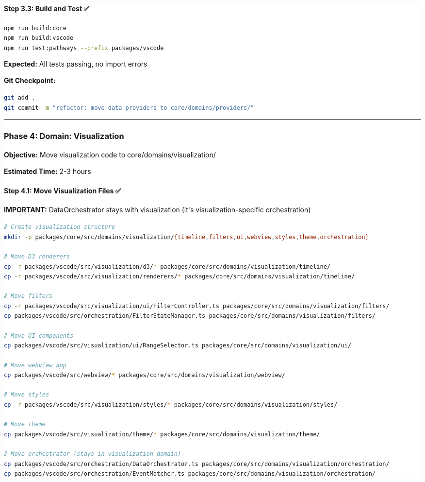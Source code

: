 #### Step 3.3: Build and Test ✅

```bash
npm run build:core
npm run build:vscode
npm run test:pathways --prefix packages/vscode
```

**Expected:** All tests passing, no import errors

**Git Checkpoint:**
```bash
git add .
git commit -m "refactor: move data providers to core/domains/providers/"
```

---

### Phase 4: Domain: Visualization

**Objective:** Move visualization code to core/domains/visualization/

**Estimated Time:** 2-3 hours

#### Step 4.1: Move Visualization Files ✅

**IMPORTANT:** DataOrchestrator stays with visualization (it's visualization-specific orchestration)

```bash
# Create visualization structure
mkdir -p packages/core/src/domains/visualization/{timeline,filters,ui,webview,styles,theme,orchestration}

# Move D3 renderers
cp -r packages/vscode/src/visualization/d3/* packages/core/src/domains/visualization/timeline/
cp -r packages/vscode/src/visualization/renderers/* packages/core/src/domains/visualization/timeline/

# Move filters
cp -r packages/vscode/src/visualization/ui/FilterController.ts packages/core/src/domains/visualization/filters/
cp packages/vscode/src/orchestration/FilterStateManager.ts packages/core/src/domains/visualization/filters/

# Move UI components
cp packages/vscode/src/visualization/ui/RangeSelector.ts packages/core/src/domains/visualization/ui/

# Move webview app
cp packages/vscode/src/webview/* packages/core/src/domains/visualization/webview/

# Move styles
cp -r packages/vscode/src/visualization/styles/* packages/core/src/domains/visualization/styles/

# Move theme
cp packages/vscode/src/visualization/theme/* packages/core/src/domains/visualization/theme/

# Move orchestrator (stays in visualization domain)
cp packages/vscode/src/orchestration/DataOrchestrator.ts packages/core/src/domains/visualization/orchestration/
cp packages/vscode/src/orchestration/EventMatcher.ts packages/core/src/domains/visualization/orchestration/
```
